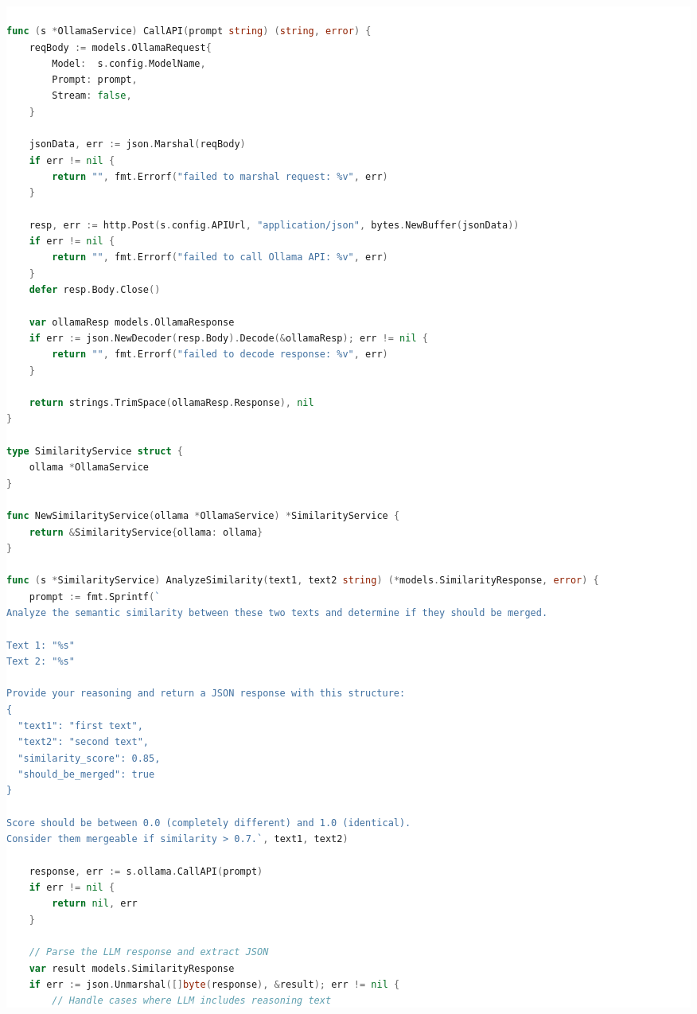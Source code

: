```go

func (s *OllamaService) CallAPI(prompt string) (string, error) {
    reqBody := models.OllamaRequest{
        Model:  s.config.ModelName,
        Prompt: prompt,
        Stream: false,
    }

    jsonData, err := json.Marshal(reqBody)
    if err != nil {
        return "", fmt.Errorf("failed to marshal request: %v", err)
    }

    resp, err := http.Post(s.config.APIUrl, "application/json", bytes.NewBuffer(jsonData))
    if err != nil {
        return "", fmt.Errorf("failed to call Ollama API: %v", err)
    }
    defer resp.Body.Close()

    var ollamaResp models.OllamaResponse
    if err := json.NewDecoder(resp.Body).Decode(&ollamaResp); err != nil {
        return "", fmt.Errorf("failed to decode response: %v", err)
    }

    return strings.TrimSpace(ollamaResp.Response), nil
}

type SimilarityService struct {
    ollama *OllamaService
}

func NewSimilarityService(ollama *OllamaService) *SimilarityService {
    return &SimilarityService{ollama: ollama}
}

func (s *SimilarityService) AnalyzeSimilarity(text1, text2 string) (*models.SimilarityResponse, error) {
    prompt := fmt.Sprintf(`
Analyze the semantic similarity between these two texts and determine if they should be merged.

Text 1: "%s"
Text 2: "%s"

Provide your reasoning and return a JSON response with this structure:
{
  "text1": "first text",
  "text2": "second text", 
  "similarity_score": 0.85,
  "should_be_merged": true
}

Score should be between 0.0 (completely different) and 1.0 (identical).
Consider them mergeable if similarity > 0.7.`, text1, text2)

    response, err := s.ollama.CallAPI(prompt)
    if err != nil {
        return nil, err
    }

    // Parse the LLM response and extract JSON
    var result models.SimilarityResponse
    if err := json.Unmarshal([]byte(response), &result); err != nil {
        // Handle cases where LLM includes reasoning text
```